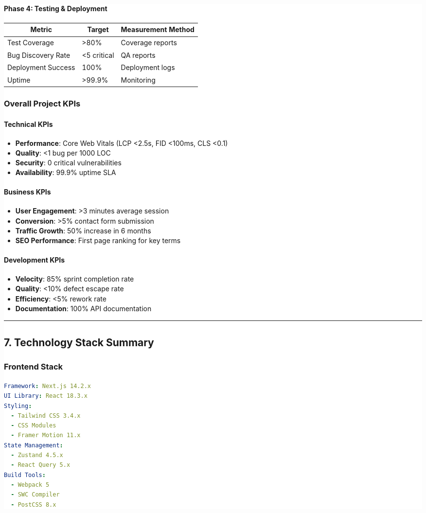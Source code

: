 #### Phase 4: Testing & Deployment
| Metric | Target | Measurement Method |
|--------|--------|-------------------|
| Test Coverage | >80% | Coverage reports |
| Bug Discovery Rate | <5 critical | QA reports |
| Deployment Success | 100% | Deployment logs |
| Uptime | >99.9% | Monitoring |

### Overall Project KPIs

#### Technical KPIs
- **Performance**: Core Web Vitals (LCP <2.5s, FID <100ms, CLS <0.1)
- **Quality**: <1 bug per 1000 LOC
- **Security**: 0 critical vulnerabilities
- **Availability**: 99.9% uptime SLA

#### Business KPIs
- **User Engagement**: >3 minutes average session
- **Conversion**: >5% contact form submission
- **Traffic Growth**: 50% increase in 6 months
- **SEO Performance**: First page ranking for key terms

#### Development KPIs
- **Velocity**: 85% sprint completion rate
- **Quality**: <10% defect escape rate
- **Efficiency**: <5% rework rate
- **Documentation**: 100% API documentation

---

## 7. Technology Stack Summary

### Frontend Stack
```yaml
Framework: Next.js 14.2.x
UI Library: React 18.3.x
Styling: 
  - Tailwind CSS 3.4.x
  - CSS Modules
  - Framer Motion 11.x
State Management: 
  - Zustand 4.5.x
  - React Query 5.x
Build Tools:
  - Webpack 5
  - SWC Compiler
  - PostCSS 8.x
```
